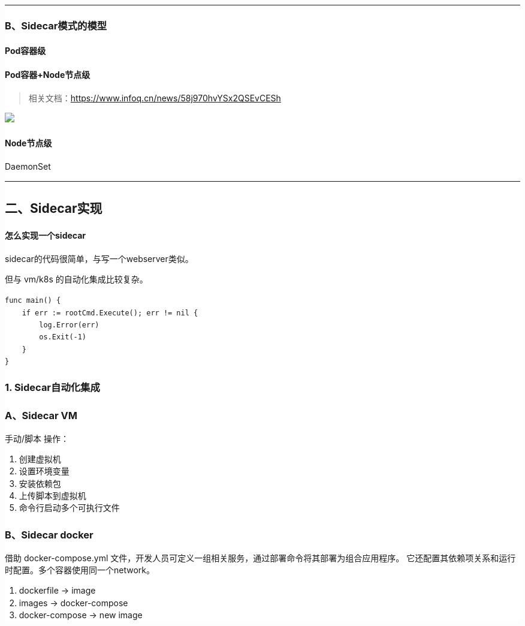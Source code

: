 ----------------------

### B、Sidecar模式的模型

#### Pod容器级

#### Pod容器+Node节点级

> 相关文档：https://www.infoq.cn/news/58j970hvYSx2QSEvCESh

![](https://static001.geekbang.org/infoq/dc/dc52cbb89a14fbb66d224413c310322c.png)

#### Node节点级

DaemonSet

----------------------

## 二、Sidecar实现

#### 怎么实现一个sidecar

sidecar的代码很简单，与写一个webserver类似。

但与 vm/k8s 的自动化集成比较复杂。

```golang
func main() {
	if err := rootCmd.Execute(); err != nil {
		log.Error(err)
		os.Exit(-1)
	}
}
```

### 1. Sidecar自动化集成

### A、Sidecar VM

手动/脚本 操作：

1. 创建虚拟机
2. 设置环境变量
3. 安装依赖包
4. 上传脚本到虚拟机
5. 命令行启动多个可执行文件

### B、Sidecar docker

借助 docker-compose.yml 文件，开发人员可定义一组相关服务，通过部署命令将其部署为组合应用程序。 它还配置其依赖项关系和运行时配置。多个容器使用同一个network。

1. dockerfile -> image 
2. images     -> docker-compose
3. docker-compose -> new image
